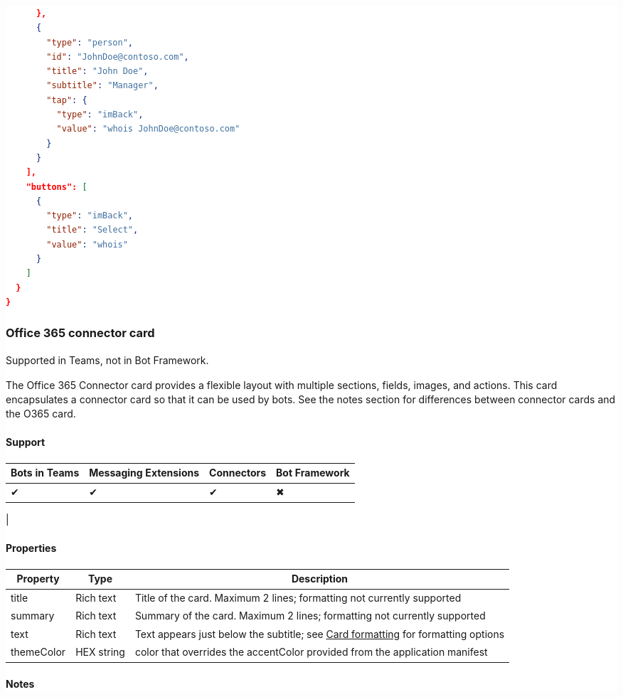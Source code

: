 ```json
      },
      {
        "type": "person",
        "id": "JohnDoe@contoso.com",
        "title": "John Doe",
        "subtitle": "Manager",
        "tap": {
          "type": "imBack",
          "value": "whois JohnDoe@contoso.com"
        }
      }
    ],
    "buttons": [
      {
        "type": "imBack",
        "title": "Select",
        "value": "whois"
      }
    ]
  }
}
```

### Office 365 connector card

Supported in Teams, not in Bot Framework.

The Office 365 Connector card provides a flexible layout with multiple sections, fields, images, and actions. This card encapsulates a connector card so that it can be used by bots. See the notes section for differences between connector cards and the O365 card.

#### Support

| Bots in Teams | Messaging Extensions  | Connectors | Bot Framework |
| --- | --- | --- | --- |
| ✔ | ✔ | ✔ | ✖ |
|

#### Properties

| Property | Type  | Description |
| --- | --- | --- |
| title | Rich text | Title of the card. Maximum 2 lines; formatting not currently supported |
| summary | Rich text | Summary of the card. Maximum 2 lines; formatting not currently supported |
| text | Rich text | Text appears just below the subtitle; see [Card formatting](~/concepts/cards/cards-format) for formatting options |
| themeColor | HEX string | color that overrides the accentColor provided from the application manifest |

#### Notes
